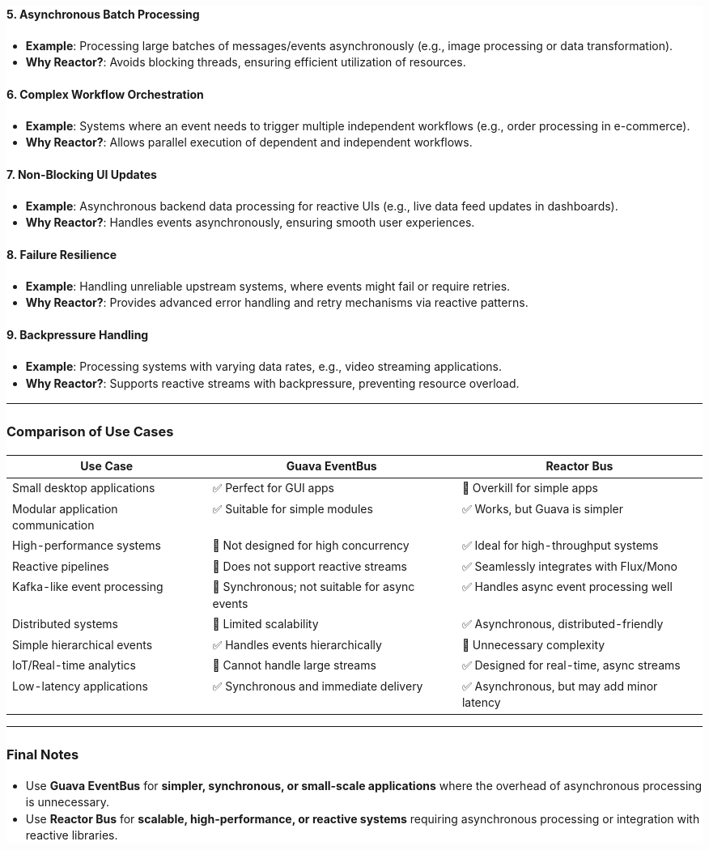 #### 5. **Asynchronous Batch Processing**
- **Example**: Processing large batches of messages/events asynchronously (e.g., image processing or data transformation).
- **Why Reactor?**: Avoids blocking threads, ensuring efficient utilization of resources.

#### 6. **Complex Workflow Orchestration**
- **Example**: Systems where an event needs to trigger multiple independent workflows (e.g., order processing in e-commerce).
- **Why Reactor?**: Allows parallel execution of dependent and independent workflows.

#### 7. **Non-Blocking UI Updates**
- **Example**: Asynchronous backend data processing for reactive UIs (e.g., live data feed updates in dashboards).
- **Why Reactor?**: Handles events asynchronously, ensuring smooth user experiences.

#### 8. **Failure Resilience**
- **Example**: Handling unreliable upstream systems, where events might fail or require retries.
- **Why Reactor?**: Provides advanced error handling and retry mechanisms via reactive patterns.

#### 9. **Backpressure Handling**
- **Example**: Processing systems with varying data rates, e.g., video streaming applications.
- **Why Reactor?**: Supports reactive streams with backpressure, preventing resource overload.

---

### **Comparison of Use Cases**

| **Use Case**                 | **Guava EventBus**                           | **Reactor Bus**                             |
|------------------------------|----------------------------------------------|--------------------------------------------|
| Small desktop applications   | ✅ Perfect for GUI apps                     | 🚫 Overkill for simple apps                |
| Modular application communication | ✅ Suitable for simple modules              | ✅ Works, but Guava is simpler             |
| High-performance systems     | 🚫 Not designed for high concurrency        | ✅ Ideal for high-throughput systems       |
| Reactive pipelines           | 🚫 Does not support reactive streams         | ✅ Seamlessly integrates with Flux/Mono    |
| Kafka-like event processing  | 🚫 Synchronous; not suitable for async events | ✅ Handles async event processing well     |
| Distributed systems          | 🚫 Limited scalability                      | ✅ Asynchronous, distributed-friendly      |
| Simple hierarchical events   | ✅ Handles events hierarchically             | 🚫 Unnecessary complexity                 |
| IoT/Real-time analytics      | 🚫 Cannot handle large streams               | ✅ Designed for real-time, async streams   |
| Low-latency applications     | ✅ Synchronous and immediate delivery       | ✅ Asynchronous, but may add minor latency |

---

### **Final Notes**
- Use **Guava EventBus** for **simpler, synchronous, or small-scale applications** where the overhead of asynchronous processing is unnecessary.
- Use **Reactor Bus** for **scalable, high-performance, or reactive systems** requiring asynchronous processing or integration with reactive libraries.

